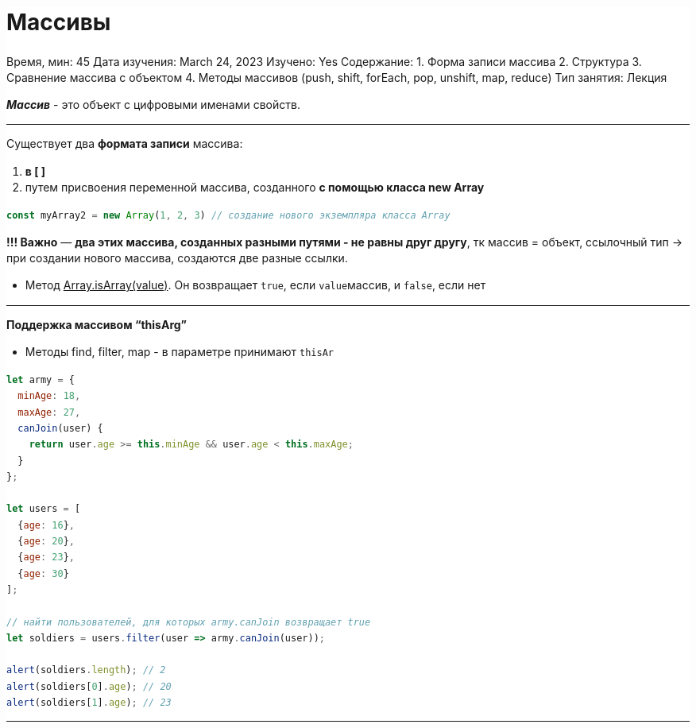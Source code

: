 # Массивы

Время, мин: 45
Дата изучения: March 24, 2023
Изучено: Yes
Содержание: 1. Форма записи массива
2. Структура
3. Сравнение массива с объектом
4. Методы массивов (push, shift, forEach, pop, unshift, map, reduce)
Тип занятия: Лекция

***Массив*** - это объект с цифровыми именами свойств.

---

Существует два **формата записи** массива:

1. **в [ ]** 
2. путем присвоения переменной массива, созданного **с помощью класса new Array** 

```jsx
const myArray2 = new Array(1, 2, 3) // создание нового экземпляра класса Array
```

**!!! Важно** — **два этих массива, созданных разными путями - не равны друг другу**, тк массив = объект, ссылочный тип → при создании нового массива, создаются две разные ссылки. 

- Метод [Array.isArray(value)](https://developer.mozilla.org/ru/docs/Web/JavaScript/Reference/Global_Objects/Array/isArray). Он возвращает `true`, если `value`массив, и `false`, если нет

---

**Поддержка массивом “thisArg”**

- Методы find, filter, map - в параметре принимают `thisAr`

```jsx
let army = {
  minAge: 18,
  maxAge: 27,
  canJoin(user) {
    return user.age >= this.minAge && user.age < this.maxAge;
  }
};

let users = [
  {age: 16},
  {age: 20},
  {age: 23},
  {age: 30}
];

// найти пользователей, для которых army.canJoin возвращает true
let soldiers = users.filter(user => army.canJoin(user));

alert(soldiers.length); // 2
alert(soldiers[0].age); // 20
alert(soldiers[1].age); // 23
```

---